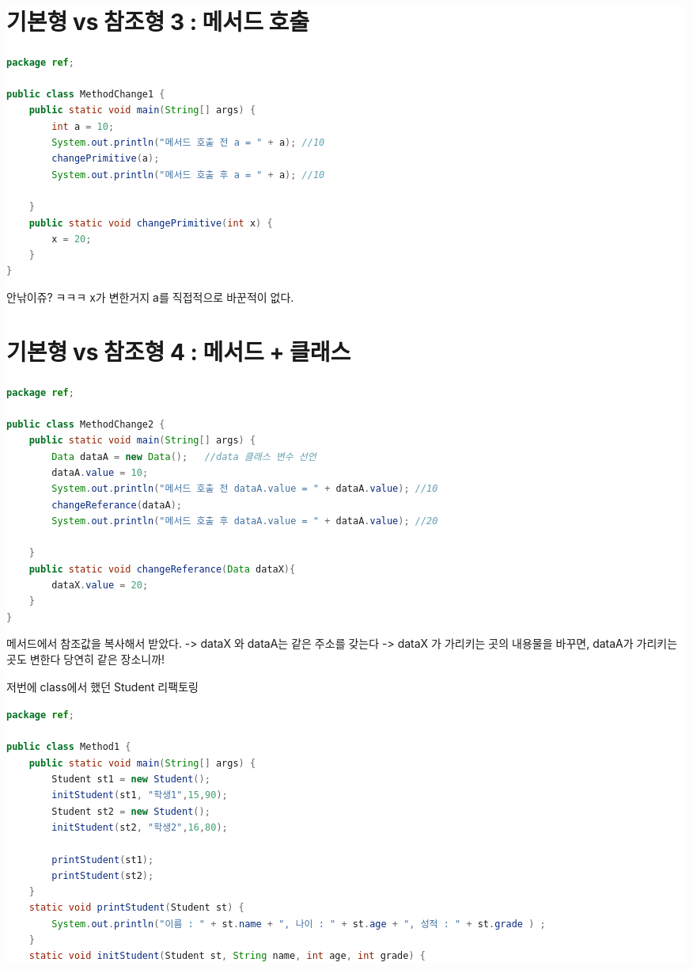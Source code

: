 # 기본형 vs 참조형 3 : 메서드 호출

~~~java
package ref;  
  
public class MethodChange1 {  
    public static void main(String[] args) {  
        int a = 10;  
        System.out.println("메서드 호출 전 a = " + a); //10  
        changePrimitive(a);  
        System.out.println("메서드 호출 후 a = " + a); //10  
  
    }  
    public static void changePrimitive(int x) {  
        x = 20;  
    }  
}
~~~
안낚이쥬? ㅋㅋㅋ
x가 변한거지 a를 직접적으로 바꾼적이 없다.

# 기본형 vs 참조형 4 : 메서드 + 클래스
~~~java
package ref;  
  
public class MethodChange2 {  
    public static void main(String[] args) {  
        Data dataA = new Data();   //data 클래스 변수 선언  
        dataA.value = 10;          
        System.out.println("메서드 호출 전 dataA.value = " + dataA.value); //10  
        changeReferance(dataA);  
        System.out.println("메서드 호출 후 dataA.value = " + dataA.value); //20  
  
    }  
    public static void changeReferance(Data dataX){  
        dataX.value = 20;  
    }  
}
~~~
메서드에서 참조값을 복사해서 받았다. 
-> dataX 와 dataA는 같은 주소를 갖는다
-> dataX 가 가리키는 곳의 내용물을 바꾸면, dataA가 가리키는곳도 변한다
당연히 같은 장소니까!


저번에 class에서 했던 Student 리팩토링
~~~java
package ref;  
  
public class Method1 {  
    public static void main(String[] args) {  
        Student st1 = new Student();  
        initStudent(st1, "학생1",15,90);  
        Student st2 = new Student();  
        initStudent(st2, "학생2",16,80);  
          
        printStudent(st1);  
        printStudent(st2);  
    }  
    static void printStudent(Student st) {  
        System.out.println("이름 : " + st.name + ", 나이 : " + st.age + ", 성적 : " + st.grade ) ;  
    }  
    static void initStudent(Student st, String name, int age, int grade) {  
~~~